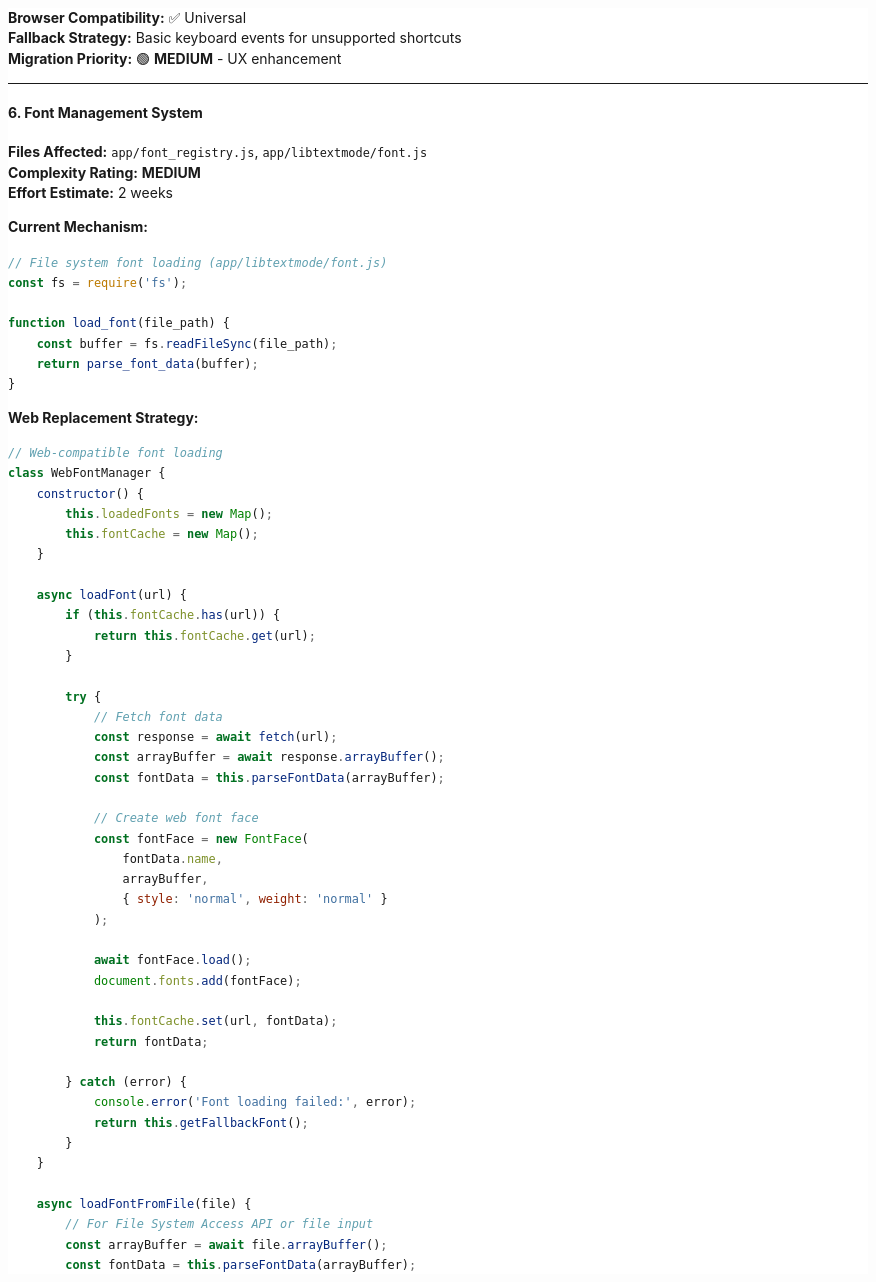 **Browser Compatibility:** ✅ Universal  
**Fallback Strategy:** Basic keyboard events for unsupported shortcuts  
**Migration Priority:** 🟢 **MEDIUM** - UX enhancement

---

#### 6. Font Management System
**Files Affected:** `app/font_registry.js`, `app/libtextmode/font.js`  
**Complexity Rating:** **MEDIUM**  
**Effort Estimate:** 2 weeks  

**Current Mechanism:**
```javascript
// File system font loading (app/libtextmode/font.js)
const fs = require('fs');

function load_font(file_path) {
    const buffer = fs.readFileSync(file_path);
    return parse_font_data(buffer);
}
```

**Web Replacement Strategy:**
```javascript
// Web-compatible font loading
class WebFontManager {
    constructor() {
        this.loadedFonts = new Map();
        this.fontCache = new Map();
    }
    
    async loadFont(url) {
        if (this.fontCache.has(url)) {
            return this.fontCache.get(url);
        }
        
        try {
            // Fetch font data
            const response = await fetch(url);
            const arrayBuffer = await response.arrayBuffer();
            const fontData = this.parseFontData(arrayBuffer);
            
            // Create web font face
            const fontFace = new FontFace(
                fontData.name,
                arrayBuffer,
                { style: 'normal', weight: 'normal' }
            );
            
            await fontFace.load();
            document.fonts.add(fontFace);
            
            this.fontCache.set(url, fontData);
            return fontData;
            
        } catch (error) {
            console.error('Font loading failed:', error);
            return this.getFallbackFont();
        }
    }
    
    async loadFontFromFile(file) {
        // For File System Access API or file input
        const arrayBuffer = await file.arrayBuffer();
        const fontData = this.parseFontData(arrayBuffer);
```